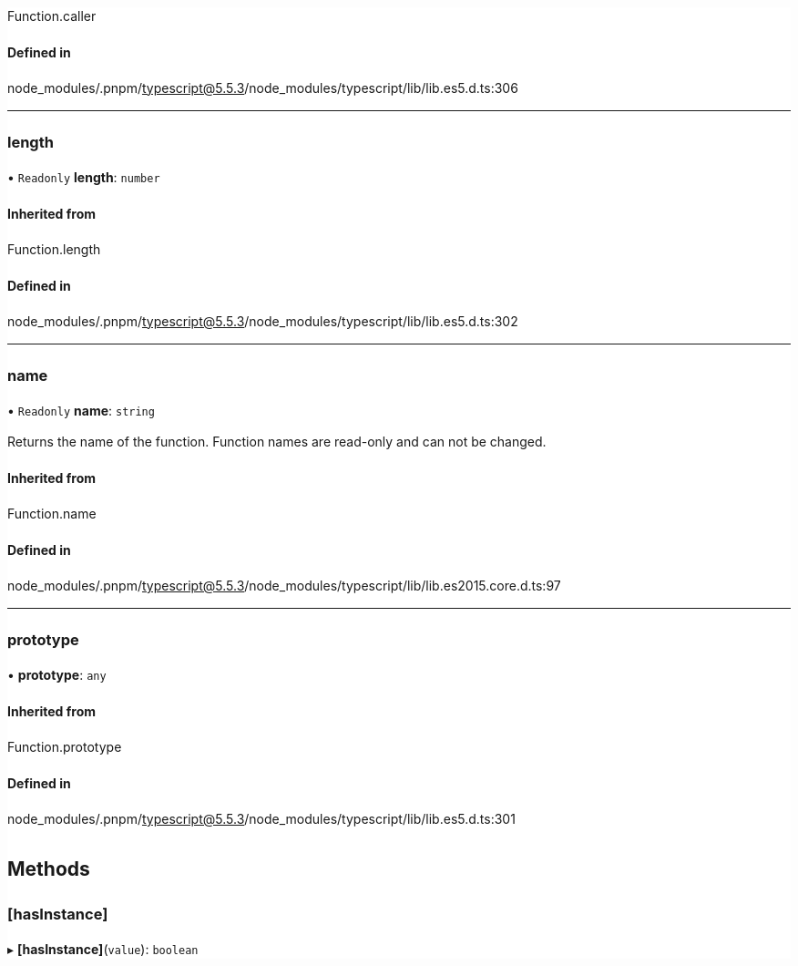 Function.caller

#### Defined in

node_modules/.pnpm/typescript@5.5.3/node_modules/typescript/lib/lib.es5.d.ts:306

---

### length

• `Readonly` **length**: `number`

#### Inherited from

Function.length

#### Defined in

node_modules/.pnpm/typescript@5.5.3/node_modules/typescript/lib/lib.es5.d.ts:302

---

### name

• `Readonly` **name**: `string`

Returns the name of the function. Function names are read-only and can not be changed.

#### Inherited from

Function.name

#### Defined in

node_modules/.pnpm/typescript@5.5.3/node_modules/typescript/lib/lib.es2015.core.d.ts:97

---

### prototype

• **prototype**: `any`

#### Inherited from

Function.prototype

#### Defined in

node_modules/.pnpm/typescript@5.5.3/node_modules/typescript/lib/lib.es5.d.ts:301

## Methods

### [hasInstance]

▸ **[hasInstance]**(`value`): `boolean`
